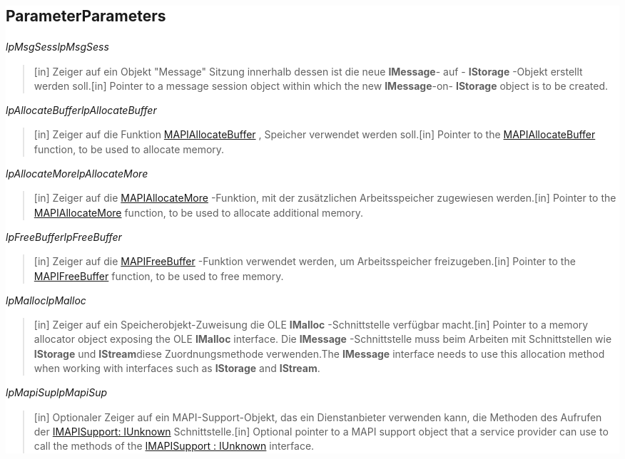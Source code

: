 ## <a name="parameters"></a><span data-ttu-id="b721d-112">Parameter</span><span class="sxs-lookup"><span data-stu-id="b721d-112">Parameters</span></span>

<span data-ttu-id="b721d-113">_lpMsgSess_</span><span class="sxs-lookup"><span data-stu-id="b721d-113">_lpMsgSess_</span></span>
  
> <span data-ttu-id="b721d-114">[in] Zeiger auf ein Objekt "Message" Sitzung innerhalb dessen ist die neue **IMessage**- auf - **IStorage** -Objekt erstellt werden soll.</span><span class="sxs-lookup"><span data-stu-id="b721d-114">[in] Pointer to a message session object within which the new **IMessage**-on- **IStorage** object is to be created.</span></span> 
    
<span data-ttu-id="b721d-115">_lpAllocateBuffer_</span><span class="sxs-lookup"><span data-stu-id="b721d-115">_lpAllocateBuffer_</span></span>
  
> <span data-ttu-id="b721d-116">[in] Zeiger auf die Funktion [MAPIAllocateBuffer](mapiallocatebuffer.md) , Speicher verwendet werden soll.</span><span class="sxs-lookup"><span data-stu-id="b721d-116">[in] Pointer to the [MAPIAllocateBuffer](mapiallocatebuffer.md) function, to be used to allocate memory.</span></span> 
    
<span data-ttu-id="b721d-117">_lpAllocateMore_</span><span class="sxs-lookup"><span data-stu-id="b721d-117">_lpAllocateMore_</span></span>
  
> <span data-ttu-id="b721d-118">[in] Zeiger auf die [MAPIAllocateMore](mapiallocatemore.md) -Funktion, mit der zusätzlichen Arbeitsspeicher zugewiesen werden.</span><span class="sxs-lookup"><span data-stu-id="b721d-118">[in] Pointer to the [MAPIAllocateMore](mapiallocatemore.md) function, to be used to allocate additional memory.</span></span> 
    
<span data-ttu-id="b721d-119">_lpFreeBuffer_</span><span class="sxs-lookup"><span data-stu-id="b721d-119">_lpFreeBuffer_</span></span>
  
> <span data-ttu-id="b721d-120">[in] Zeiger auf die [MAPIFreeBuffer](mapifreebuffer.md) -Funktion verwendet werden, um Arbeitsspeicher freizugeben.</span><span class="sxs-lookup"><span data-stu-id="b721d-120">[in] Pointer to the [MAPIFreeBuffer](mapifreebuffer.md) function, to be used to free memory.</span></span> 
    
<span data-ttu-id="b721d-121">_lpMalloc_</span><span class="sxs-lookup"><span data-stu-id="b721d-121">_lpMalloc_</span></span>
  
> <span data-ttu-id="b721d-122">[in] Zeiger auf ein Speicherobjekt-Zuweisung die OLE **IMalloc** -Schnittstelle verfügbar macht.</span><span class="sxs-lookup"><span data-stu-id="b721d-122">[in] Pointer to a memory allocator object exposing the OLE **IMalloc** interface.</span></span> <span data-ttu-id="b721d-123">Die **IMessage** -Schnittstelle muss beim Arbeiten mit Schnittstellen wie **IStorage** und **IStream**diese Zuordnungsmethode verwenden.</span><span class="sxs-lookup"><span data-stu-id="b721d-123">The **IMessage** interface needs to use this allocation method when working with interfaces such as **IStorage** and **IStream**.</span></span> 
    
<span data-ttu-id="b721d-124">_lpMapiSup_</span><span class="sxs-lookup"><span data-stu-id="b721d-124">_lpMapiSup_</span></span>
  
> <span data-ttu-id="b721d-125">[in] Optionaler Zeiger auf ein MAPI-Support-Objekt, das ein Dienstanbieter verwenden kann, die Methoden des Aufrufen der [IMAPISupport: IUnknown](imapisupportiunknown.md) Schnittstelle.</span><span class="sxs-lookup"><span data-stu-id="b721d-125">[in] Optional pointer to a MAPI support object that a service provider can use to call the methods of the [IMAPISupport : IUnknown](imapisupportiunknown.md) interface.</span></span> 
    
